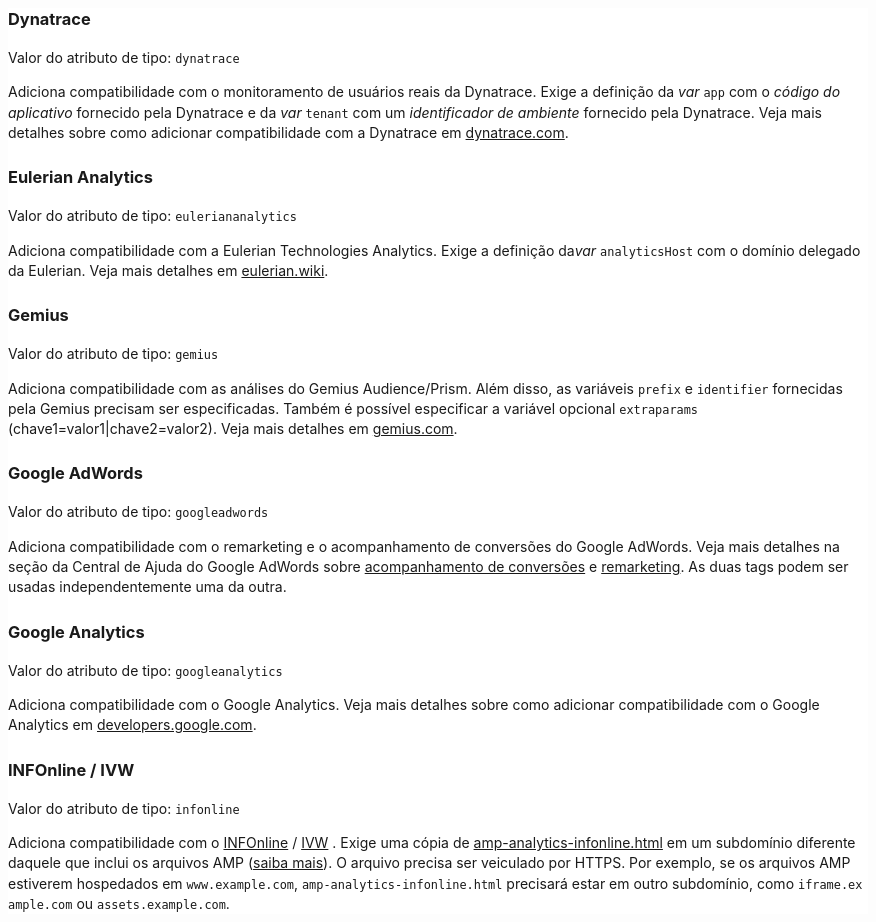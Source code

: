 ### Dynatrace

Valor do atributo de tipo: `dynatrace`

 Adiciona compatibilidade com o monitoramento de usuários reais da Dynatrace. Exige a definição da *var* `app` com o *código do aplicativo* fornecido pela Dynatrace e da *var* `tenant` com um *identificador de ambiente* fornecido pela Dynatrace. Veja mais detalhes sobre como adicionar compatibilidade com a Dynatrace em [dynatrace.com](https://www.dynatrace.com/technologies/web/amp-monitoring/).

### Eulerian Analytics

Valor do atributo de tipo: `euleriananalytics`

 Adiciona compatibilidade com a Eulerian Technologies Analytics. Exige a definição da*var*  `analyticsHost` com o domínio delegado da Eulerian. Veja mais detalhes em [eulerian.wiki](https://eulerian.wiki).

### Gemius

Valor do atributo de tipo: `gemius`

 Adiciona compatibilidade com as análises do Gemius Audience/Prism. Além disso, as variáveis `prefix` e `identifier` fornecidas pela Gemius precisam ser especificadas. Também é possível especificar a variável ​​opcional `extraparams` (chave1=valor1|chave2=valor2). Veja mais detalhes em [gemius.com](https://www.gemius.com).

### Google AdWords

Valor do atributo de tipo: `googleadwords`

 Adiciona compatibilidade com o remarketing e o acompanhamento de conversões do Google AdWords. Veja mais detalhes na seção da Central de Ajuda do Google AdWords sobre [acompanhamento de conversões](https://support.google.com/adwords/answer/1722054?hl=en)  e [remarketing](https://support.google.com/adwords/answer/2453998?hl=en). As duas tags podem ser usadas independentemente uma da outra.

### Google Analytics

Valor do atributo de tipo: `googleanalytics`

 Adiciona compatibilidade com o Google Analytics. Veja mais detalhes sobre como adicionar compatibilidade com o Google Analytics em [developers.google.com](https://developers.google.com/analytics/devguides/collection/amp-analytics/).

### INFOnline / IVW

Valor do atributo de tipo: `infonline`

 Adiciona compatibilidade com o [INFOnline](https://www.infonline.de)  / [IVW](http://www.ivw.de) . Exige uma cópia de [amp-analytics-infonline.html](https://3p.ampproject.net/custom/amp-analytics-infonline.html) em um subdomínio diferente daquele que inclui os arquivos AMP ([saiba mais](https://github.com/ampproject/amphtml/blob/master/spec/amp-iframe-origin-policy.md)). O arquivo precisa ser veiculado por HTTPS. Por exemplo, se os arquivos AMP estiverem hospedados em `www.example.com`, `amp-analytics-infonline.html` precisará estar em outro subdomínio, como `iframe.example.com` ou `assets.example.com`.
